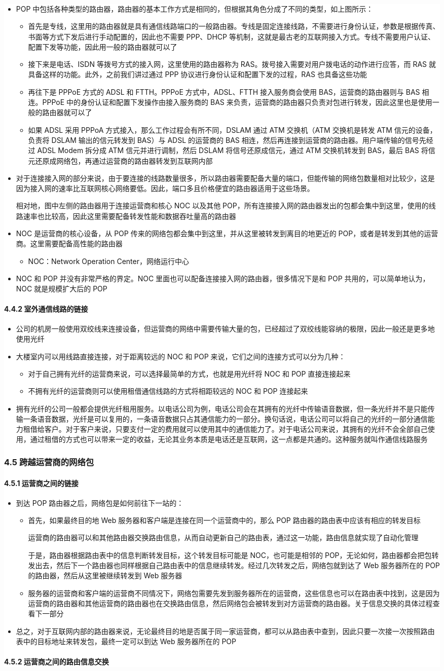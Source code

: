 - POP 中包括各种类型的路由器，路由器的基本工作方式是相同的，但根据其角色分成了不同的类型，如上图所示：

  - 首先是专线，这里用的路由器就是具有通信线路端口的一般路由器。专线是固定连接线路，不需要进行身份认证，参数是根据传真、书面等方式下发后进行手动配置的，因此也不需要 PPP、DHCP 等机制，这就是最古老的互联网接入方式。专线不需要用户认证、配置下发等功能，因此用一般的路由器就可以了

  - 接下来是电话、ISDN 等拨号方式的接入网，这里使用的路由器称为 RAS。拨号接入需要对用户拨电话的动作进行应答，而 RAS 就具备这样的功能。此外，之前我们讲过通过 PPP 协议进行身份认证和配置下发的过程，RAS 也具备这些功能

  - 再往下是 PPPoE 方式的 ADSL 和 FTTH。PPPoE 方式中，ADSL、FTTH 接入服务商会使用 BAS，运营商的路由器则与 BAS 相连。PPPoE 中的身份认证和配置下发操作由接入服务商的 BAS 来负责，运营商的路由器只负责对包进行转发，因此这里也是使用一般的路由器就可以了

  - 如果 ADSL 采用 PPPoA 方式接入，那么工作过程会有所不同，DSLAM 通过 ATM 交换机（ATM 交换机是转发 ATM 信元的设备，负责将 DSLAM 输出的信元转发到 BAS）与 ADSL 的运营商的 BAS 相连，然后再连接到运营商的路由器。用户端传输的信号先经过 ADSL Modem 拆分成 ATM 信元并进行调制，然后 DSLAM 将信号还原成信元，通过 ATM 交换机转发到 BAS，最后 BAS 将信元还原成网络包，再通过运营商的路由器转发到互联网内部

- 对于连接接入网的部分来说，由于要连接的线路数量很多，所以路由器需要配备大量的端口，但能传输的网络包数量相对比较少，这是因为接入网的速率比互联网核心网络要低。因此，端口多且价格便宜的路由器适用于这些场景。

  相对地，图中左侧的路由器用于连接运营商和核心 NOC 以及其他 POP，所有连接接入网的路由器发出的包都会集中到这里，使用的线路速率也比较高，因此这里需要配备转发性能和数据吞吐量高的路由器

- NOC 是运营商的核心设备，从 POP 传来的网络包都会集中到这里，并从这里被转发到离目的地更近的 POP，或者是转发到其他的运营商。这里需要配备高性能的路由器

  - NOC：Network Operation Center，网络运行中心

- NOC 和 POP 并没有非常严格的界定。NOC 里面也可以配备连接接入网的路由器，很多情况下是和 POP 共用的，可以简单地认为，NOC 就是规模扩大后的 POP

#### 4.4.2 室外通信线路的链接

- 公司的机房一般使用双绞线来连接设备，但运营商的网络中需要传输大量的包，已经超过了双绞线能容纳的极限，因此一般还是更多地使用光纤

- 大楼室内可以用线路直接连接，对于距离较远的 NOC 和 POP 来说，它们之间的连接方式可以分为几种：

  - 对于自己拥有光纤的运营商来说，可以选择最简单的方式，也就是用光纤将 NOC 和 POP 直接连接起来

  - 不拥有光纤的运营商则可以使用租借通信线路的方式将相距较远的 NOC 和 POP 连接起来

- 拥有光纤的公司一般都会提供光纤租用服务。以电话公司为例，电话公司会在其拥有的光纤中传输语音数据，但一条光纤并不是只能传输一条语音数据，光纤是可以复用的，一条语音数据只占其通信能力的一部分。换句话说，电话公司可以将自己的光纤的一部分通信能力租借给客户。对于客户来说，只要支付一定的费用就可以使用其中的通信能力了。对于电话公司来说，其拥有的光纤不会全部自己使用，通过租借的方式也可以带来一定的收益，无论其业务本质是电话还是互联网，这一点都是共通的。这种服务就叫作通信线路服务

### 4.5 跨越运营商的网络包

#### 4.5.1 运营商之间的链接

- 到达 POP 路由器之后，网络包是如何前往下一站的：

  - 首先，如果最终目的地 Web 服务器和客户端是连接在同一个运营商中的，那么 POP 路由器的路由表中应该有相应的转发目标

    运营商的路由器可以和其他路由器交换路由信息，从而自动更新自己的路由表，通过这一功能，路由信息就实现了自动化管理

    于是，路由器根据路由表中的信息判断转发目标，这个转发目标可能是 NOC，也可能是相邻的 POP，无论如何，路由器都会把包转发出去，然后下一个路由器也同样根据自己路由表中的信息继续转发。经过几次转发之后，网络包就到达了 Web 服务器所在的 POP 的路由器，然后从这里被继续转发到 Web 服务器

  - 服务器的运营商和客户端的运营商不同情况下，网络包需要先发到服务器所在的运营商，这些信息也可以在路由表中找到，这是因为运营商的路由器和其他运营商的路由器也在交换路由信息，然后网络包会被转发到对方运营商的路由器。关于信息交换的具体过程查看下一部分

- 总之，对于互联网内部的路由器来说，无论最终目的地是否属于同一家运营商，都可以从路由表中查到，因此只要一次接一次按照路由表中的目标地址来转发包，最终一定可以到达 Web 服务器所在的 POP

#### 4.5.2 运营商之间的路由信息交换
